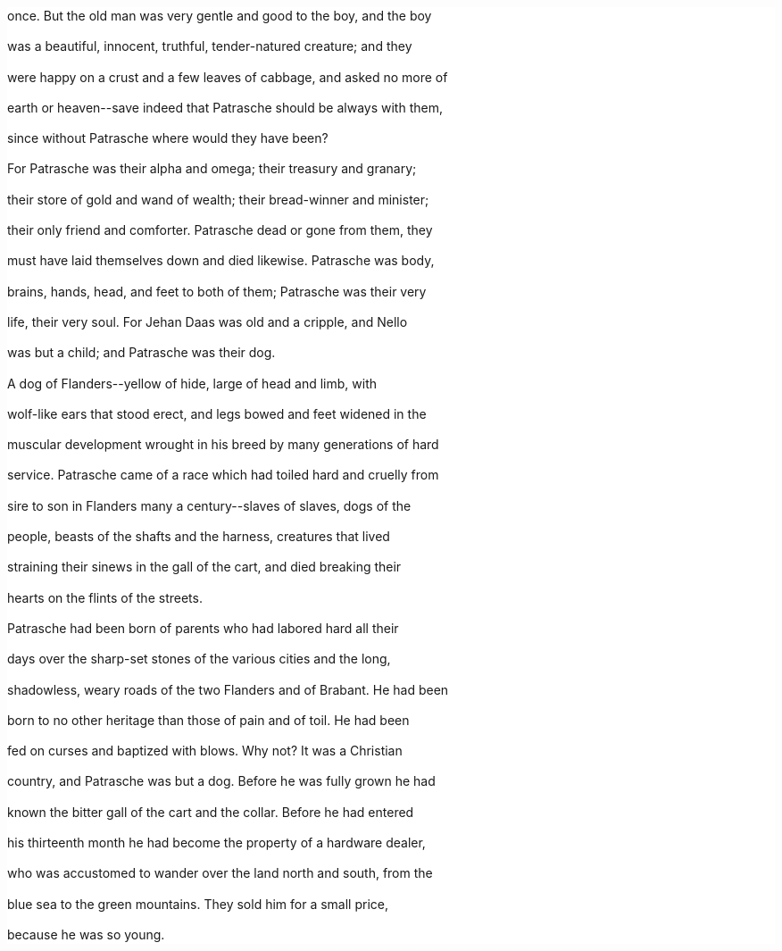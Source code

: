 once. But the old man was very gentle and good to the boy, and the boy

was a beautiful, innocent, truthful, tender-natured creature; and they

were happy on a crust and a few leaves of cabbage, and asked no more of

earth or heaven--save indeed that Patrasche should be always with them,

since without Patrasche where would they have been?



For Patrasche was their alpha and omega; their treasury and granary;

their store of gold and wand of wealth; their bread-winner and minister;

their only friend and comforter. Patrasche dead or gone from them, they

must have laid themselves down and died likewise. Patrasche was body,

brains, hands, head, and feet to both of them; Patrasche was their very

life, their very soul. For Jehan Daas was old and a cripple, and Nello

was but a child; and Patrasche was their dog.



A dog of Flanders--yellow of hide, large of head and limb, with

wolf-like ears that stood erect, and legs bowed and feet widened in the

muscular development wrought in his breed by many generations of hard

service. Patrasche came of a race which had toiled hard and cruelly from

sire to son in Flanders many a century--slaves of slaves, dogs of the

people, beasts of the shafts and the harness, creatures that lived

straining their sinews in the gall of the cart, and died breaking their

hearts on the flints of the streets.



Patrasche had been born of parents who had labored hard all their

days over the sharp-set stones of the various cities and the long,

shadowless, weary roads of the two Flanders and of Brabant. He had been

born to no other heritage than those of pain and of toil. He had been

fed on curses and baptized with blows. Why not? It was a Christian

country, and Patrasche was but a dog. Before he was fully grown he had

known the bitter gall of the cart and the collar. Before he had entered

his thirteenth month he had become the property of a hardware dealer,

who was accustomed to wander over the land north and south, from the

blue sea to the green mountains. They sold him for a small price,

because he was so young.
